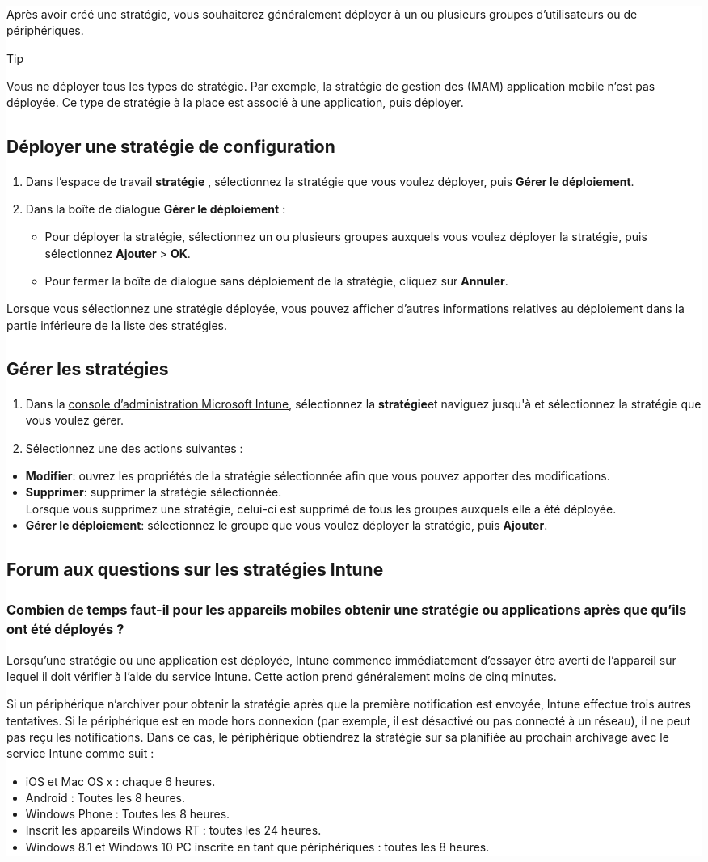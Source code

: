 Après avoir créé une stratégie, vous souhaiterez généralement déployer à un ou plusieurs groupes d’utilisateurs ou de périphériques.

> [!TIP]
> Vous ne déployer tous les types de stratégie. Par exemple, la stratégie de gestion des (MAM) application mobile n’est pas déployée. Ce type de stratégie à la place est associé à une application, puis déployer.

## Déployer une stratégie de configuration

1.  Dans l’espace de travail **stratégie** , sélectionnez la stratégie que vous voulez déployer, puis **Gérer le déploiement**.

2.  Dans la boîte de dialogue **Gérer le déploiement** :

    -   Pour déployer la stratégie, sélectionnez un ou plusieurs groupes auxquels vous voulez déployer la stratégie, puis sélectionnez **Ajouter** &gt; **OK**.

    -   Pour fermer la boîte de dialogue sans déploiement de la stratégie, cliquez sur **Annuler**.

Lorsque vous sélectionnez une stratégie déployée, vous pouvez afficher d’autres informations relatives au déploiement dans la partie inférieure de la liste des stratégies.

## Gérer les stratégies

1.  Dans la [console d’administration Microsoft Intune](https://manage.microsoft.com/), sélectionnez la **stratégie**et naviguez jusqu'à et sélectionnez la stratégie que vous voulez gérer.

2.  Sélectionnez une des actions suivantes :

- **Modifier**: ouvrez les propriétés de la stratégie sélectionnée afin que vous pouvez apporter des modifications.
- **Supprimer**: supprimer la stratégie sélectionnée.<br>Lorsque vous supprimez une stratégie, celui-ci est supprimé de tous les groupes auxquels elle a été déployée.
- **Gérer le déploiement**: sélectionnez le groupe que vous voulez déployer la stratégie, puis **Ajouter**.


## Forum aux questions sur les stratégies Intune

### Combien de temps faut-il pour les appareils mobiles obtenir une stratégie ou applications après que qu’ils ont été déployés ?
Lorsqu’une stratégie ou une application est déployée, Intune commence immédiatement d’essayer être averti de l’appareil sur lequel il doit vérifier à l’aide du service Intune. Cette action prend généralement moins de cinq minutes.

Si un périphérique n’archiver pour obtenir la stratégie après que la première notification est envoyée, Intune effectue trois autres tentatives.  Si le périphérique est en mode hors connexion (par exemple, il est désactivé ou pas connecté à un réseau), il ne peut pas reçu les notifications. Dans ce cas, le périphérique obtiendrez la stratégie sur sa planifiée au prochain archivage avec le service Intune comme suit :

- iOS et Mac OS x : chaque 6 heures.
- Android : Toutes les 8 heures.
- Windows Phone : Toutes les 8 heures.
- Inscrit les appareils Windows RT : toutes les 24 heures.
- Windows 8.1 et Windows 10 PC inscrite en tant que périphériques : toutes les 8 heures.
